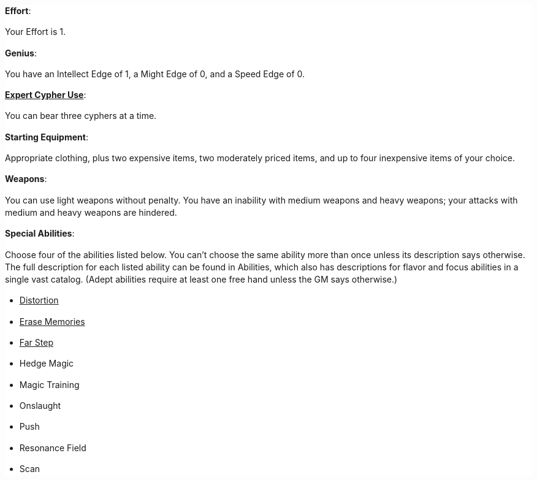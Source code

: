   
**Effort**:
  

  
Your Effort is 1.
  

  
**Genius**:
  

  
You have an Intellect Edge of 1, a Might Edge of 0, and a Speed Edge of 0.
  

  
**[Expert Cypher Use](Compendium/Abilities/Expert-Cypher-Use.md)**:
  

  
You can bear three cyphers at a time.
  

  
**Starting Equipment**:
  

  
Appropriate clothing, plus two expensive items, two moderately priced items, and up to four inexpensive items of your choice.
  

  
**Weapons**:
  

  
You can use light weapons without penalty. You have an inability with medium weapons and heavy weapons; your attacks with medium and heavy weapons are hindered.
  

  
**Special Abilities**:
  

  
Choose four of the abilities listed below. You can’t choose the same ability more than once unless its description says otherwise. The full description for each listed ability can be found in Abilities, which also has descriptions for flavor and focus abilities in a single vast catalog. (Adept abilities require at least one free hand unless the GM says otherwise.)
  

  
- [Distortion](Compendium/Abilities/Distortion.md)
  
- [Erase Memories](Compendium/Abilities/Erase-Memories.md)
  
- [Far Step](Compendium/Abilities/Far-Step.md)
  
- Hedge Magic
  
- Magic Training
  
- Onslaught
  
- Push
  
- Resonance Field
  
- Scan
  